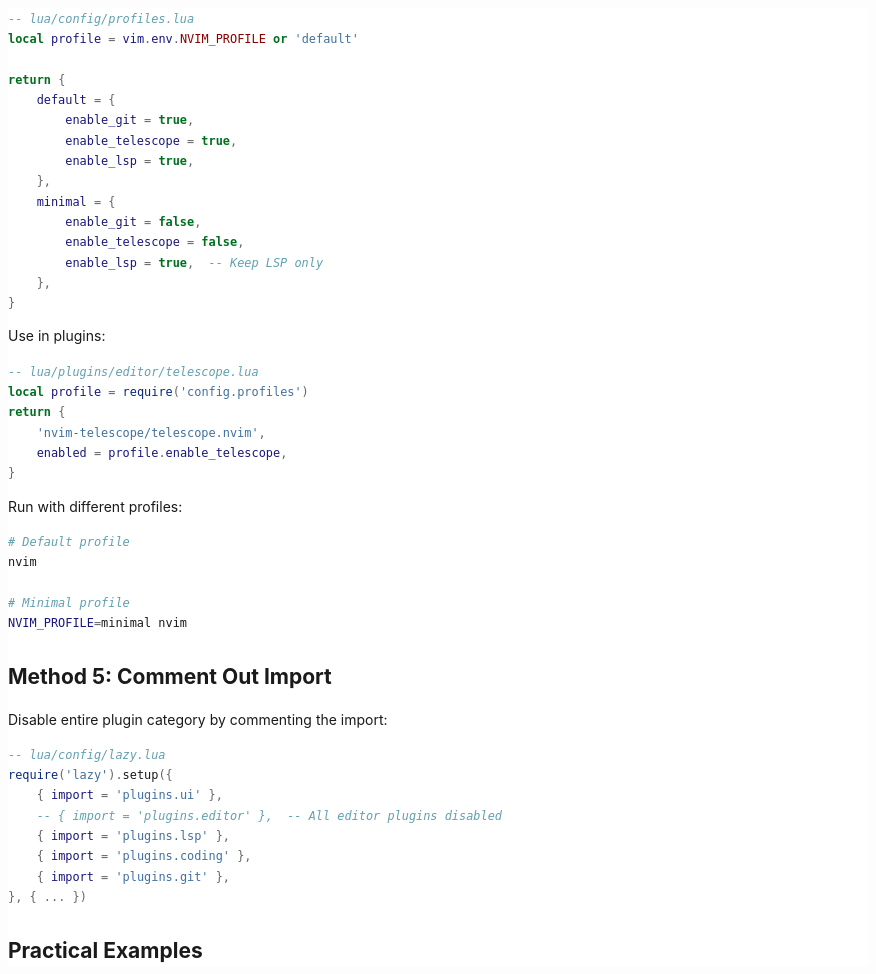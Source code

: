 ```lua
-- lua/config/profiles.lua
local profile = vim.env.NVIM_PROFILE or 'default'

return {
	default = {
		enable_git = true,
		enable_telescope = true,
		enable_lsp = true,
	},
	minimal = {
		enable_git = false,
		enable_telescope = false,
		enable_lsp = true,  -- Keep LSP only
	},
}
```

Use in plugins:

```lua
-- lua/plugins/editor/telescope.lua
local profile = require('config.profiles')
return {
	'nvim-telescope/telescope.nvim',
	enabled = profile.enable_telescope,
}
```

Run with different profiles:
```sh
# Default profile
nvim

# Minimal profile
NVIM_PROFILE=minimal nvim
```

## Method 5: Comment Out Import

Disable entire plugin category by commenting the import:

```lua
-- lua/config/lazy.lua
require('lazy').setup({
	{ import = 'plugins.ui' },
	-- { import = 'plugins.editor' },  -- All editor plugins disabled
	{ import = 'plugins.lsp' },
	{ import = 'plugins.coding' },
	{ import = 'plugins.git' },
}, { ... })
```

## Practical Examples
